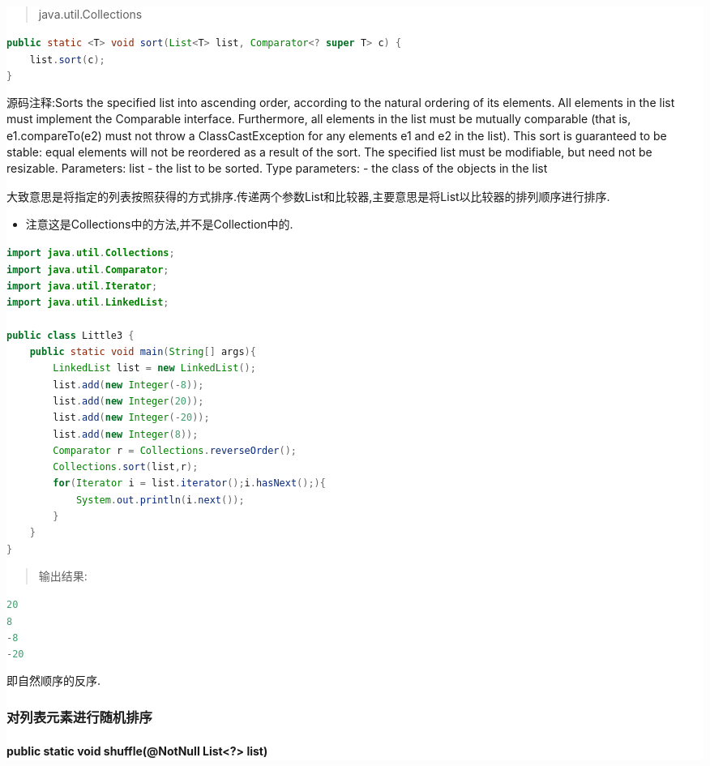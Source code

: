 >java.util.Collections

```java
public static <T> void sort(List<T> list, Comparator<? super T> c) {
    list.sort(c);
}
```
源码注释:Sorts the specified list into ascending order, according to the natural ordering of its elements. All elements in the list must implement the Comparable interface. Furthermore, all elements in the list must be mutually comparable (that is, e1.compareTo(e2) must not throw a ClassCastException for any elements e1 and e2 in the list).
This sort is guaranteed to be stable: equal elements will not be reordered as a result of the sort.
The specified list must be modifiable, but need not be resizable.
Parameters:
list - the list to be sorted.
Type parameters:
<T> - the class of the objects in the list

大致意思是将指定的列表按照获得的方式排序.传递两个参数List和比较器,主要意思是将List以比较器的排列顺序进行排序.

* 注意这是Collections中的方法,并不是Collection中的.

```java
import java.util.Collections;
import java.util.Comparator;
import java.util.Iterator;
import java.util.LinkedList;

public class Little3 {
    public static void main(String[] args){
        LinkedList list = new LinkedList();
        list.add(new Integer(-8));
        list.add(new Integer(20));
        list.add(new Integer(-20));
        list.add(new Integer(8));
        Comparator r = Collections.reverseOrder();
        Collections.sort(list,r);
        for(Iterator i = list.iterator();i.hasNext();){
            System.out.println(i.next());
        }
    }
}

```
>输出结果:

```java
20
8
-8
-20
```
即自然顺序的反序.
### 对列表元素进行随机排序
#### public static void shuffle(@NotNull List<?> list)
